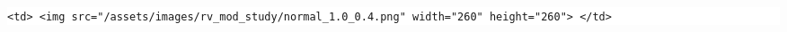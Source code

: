     <td> <img src="/assets/images/rv_mod_study/normal_1.0_0.4.png" width="260" height="260"> </td>
  </tr>
  <tr>